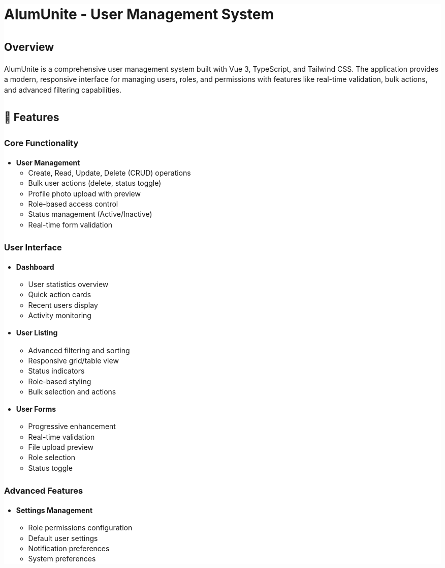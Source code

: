 # AlumUnite - User Management System

## Overview

AlumUnite is a comprehensive user management system built with Vue 3, TypeScript, and Tailwind CSS. The application provides a modern, responsive interface for managing users, roles, and permissions with features like real-time validation, bulk actions, and advanced filtering capabilities.

## 🚀 Features

### Core Functionality

- **User Management**
  - Create, Read, Update, Delete (CRUD) operations
  - Bulk user actions (delete, status toggle)
  - Profile photo upload with preview
  - Role-based access control
  - Status management (Active/Inactive)
  - Real-time form validation

### User Interface

- **Dashboard**

  - User statistics overview
  - Quick action cards
  - Recent users display
  - Activity monitoring

- **User Listing**

  - Advanced filtering and sorting
  - Responsive grid/table view
  - Status indicators
  - Role-based styling
  - Bulk selection and actions

- **User Forms**
  - Progressive enhancement
  - Real-time validation
  - File upload preview
  - Role selection
  - Status toggle

### Advanced Features

- **Settings Management**

  - Role permissions configuration
  - Default user settings
  - Notification preferences
  - System preferences

